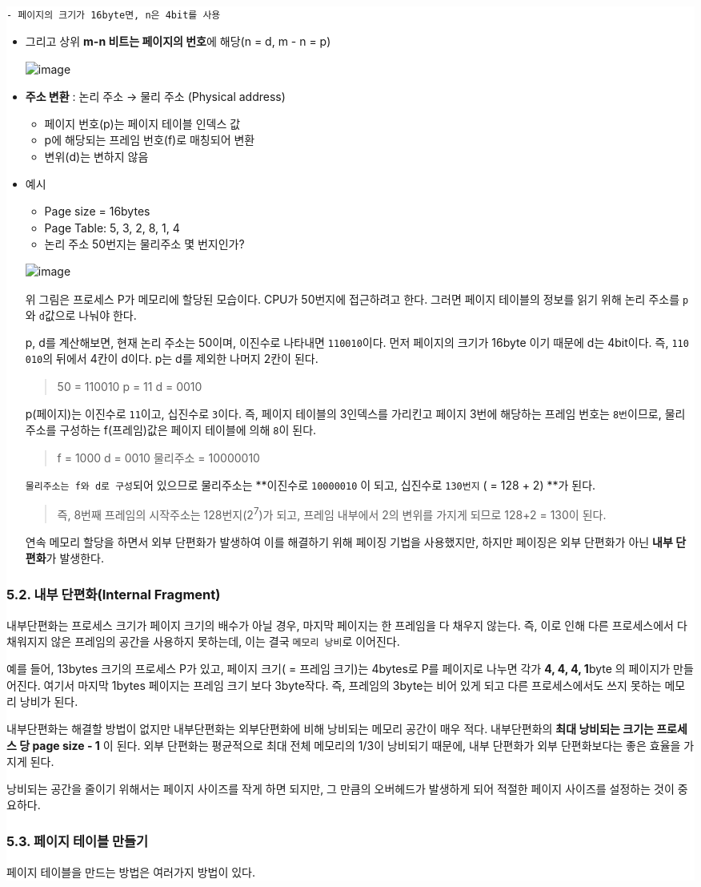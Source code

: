     - 페이지의 크기가 16byte면, n은 4bit를 사용

  - 그리고 상위 **m-n 비트는 페이지의 번호**에 해당(n = d, m - n = p)

    ![image](https://user-images.githubusercontent.com/53181778/77618353-1170b800-6f2e-11ea-9038-7d1400ee6001.png)

- **주소 변환** : 논리 주소 → 물리 주소 (Physical address)

  - 페이지 번호(p)는 페이지 테이블 인덱스 값
  - p에 해당되는 프레임 번호(f)로 매칭되어 변환
  - 변위(d)는 변하지 않음

- 예시
  - Page size = 16bytes
  - Page Table: 5, 3, 2, 8, 1, 4
  - 논리 주소 50번지는 물리주소 몇 번지인가?

  ![image](https://user-images.githubusercontent.com/53181778/77618551-71675e80-6f2e-11ea-9801-604a6fe50ce8.png)

  위 그림은 프로세스 P가 메모리에 할당된 모습이다. CPU가 50번지에 접근하려고 한다. 그러면 페이지 테이블의 정보를 읽기 위해 논리 주소를 `p`와 `d`값으로 나눠야 한다.

   p, d를 계산해보면, 현재 논리 주소는 50이며, 이진수로 나타내면 `110010`이다. 먼저 페이지의 크기가 16byte 이기 때문에 d는 4bit이다. 즉, `110010`의 뒤에서 4칸이 d이다. p는 d를 제외한 나머지 2칸이 된다.

  > 50 = 110010
  > p = 11
  > d = 0010

  p(페이지)는 이진수로 `11`이고, 십진수로 `3`이다. 즉, 페이지 테이블의 3인덱스를 가리킨고 페이지 3번에 해당하는 프레임 번호는 `8번`이므로, 물리주소를 구성하는 f(프레임)값은 페이지 테이블에 의해 `8`이 된다.

  > f = 1000
  > d = 0010
  > 물리주소 = 10000010

  `물리주소는 f와 d로 구성`되어 있으므로 물리주소는 **이진수로 `10000010` 이 되고, 십진수로 `130번지` ( = 128 + 2) **가 된다.

  > 즉, 8번째 프레임의 시작주소는 128번지(2<sup>7</sup>)가 되고, 프레임 내부에서 2의 변위를 가지게 되므로 128+2 = 130이 된다.

  연속 메모리 할당을 하면서 외부 단편화가 발생하여 이를 해결하기 위해 페이징 기법을 사용했지만, 하지만 페이징은 외부 단편화가 아닌 **내부 단편화**가 발생한다.

### 5.2. 내부 단편화(Internal Fragment)

내부단편화는 프로세스 크기가 페이지 크기의 배수가 아닐 경우, 마지막 페이지는 한 프레임을 다 채우지 않는다. 즉, 이로 인해 다른 프로세스에서 다 채워지지 않은 프레임의 공간을 사용하지 못하는데, 이는 결국 `메모리 낭비`로 이어진다.

예를 들어, 13bytes 크기의 프로세스 P가 있고, 페이지 크기( = 프레임 크기)는 4bytes로 P를 페이지로 나누면 각가 **4, 4, 4, 1**byte 의 페이지가 만들어진다. 여기서 마지막 1bytes 페이지는 프레임 크기 보다 3byte작다. 즉, 프레임의 3byte는 비어 있게 되고 다른 프로세스에서도 쓰지 못하는 메모리 낭비가 된다.

내부단편화는 해결할 방법이 없지만 내부단편화는 외부단편화에 비해 낭비되는 메모리 공간이 매우 적다. 내부단편화의 **최대 낭비되는 크기는 프로세스 당 page size - 1** 이 된다. 외부 단편화는 평균적으로 최대 전체 메모리의 1/3이 낭비되기 때문에, 내부 단편화가 외부 단편화보다는 좋은 효율을 가지게 된다.

낭비되는 공간을 줄이기 위해서는 페이지 사이즈를 작게 하면 되지만, 그 만큼의 오버헤드가 발생하게 되어 적절한 페이지 사이즈를 설정하는 것이 중요하다.

### 5.3. 페이지 테이블 만들기

페이지 테이블을 만드는 방법은 여러가지 방법이 있다.
